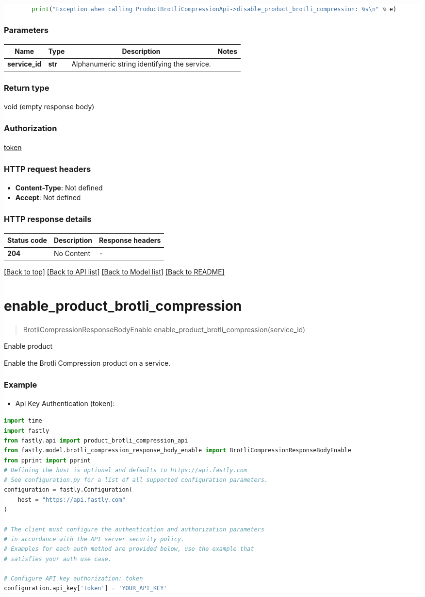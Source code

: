 ```python
        print("Exception when calling ProductBrotliCompressionApi->disable_product_brotli_compression: %s\n" % e)
```


### Parameters

Name | Type | Description  | Notes
------------- | ------------- | ------------- | -------------
 **service_id** | **str**| Alphanumeric string identifying the service. |

### Return type

void (empty response body)

### Authorization

[token](../README.md#token)

### HTTP request headers

 - **Content-Type**: Not defined
 - **Accept**: Not defined


### HTTP response details

| Status code | Description | Response headers |
|-------------|-------------|------------------|
**204** | No Content |  -  |

[[Back to top]](#) [[Back to API list]](../README.md#documentation-for-api-endpoints) [[Back to Model list]](../README.md#documentation-for-models) [[Back to README]](../README.md)

# **enable_product_brotli_compression**
> BrotliCompressionResponseBodyEnable enable_product_brotli_compression(service_id)

Enable product

Enable the Brotli Compression product on a service.

### Example

* Api Key Authentication (token):

```python
import time
import fastly
from fastly.api import product_brotli_compression_api
from fastly.model.brotli_compression_response_body_enable import BrotliCompressionResponseBodyEnable
from pprint import pprint
# Defining the host is optional and defaults to https://api.fastly.com
# See configuration.py for a list of all supported configuration parameters.
configuration = fastly.Configuration(
    host = "https://api.fastly.com"
)

# The client must configure the authentication and authorization parameters
# in accordance with the API server security policy.
# Examples for each auth method are provided below, use the example that
# satisfies your auth use case.

# Configure API key authorization: token
configuration.api_key['token'] = 'YOUR_API_KEY'

```